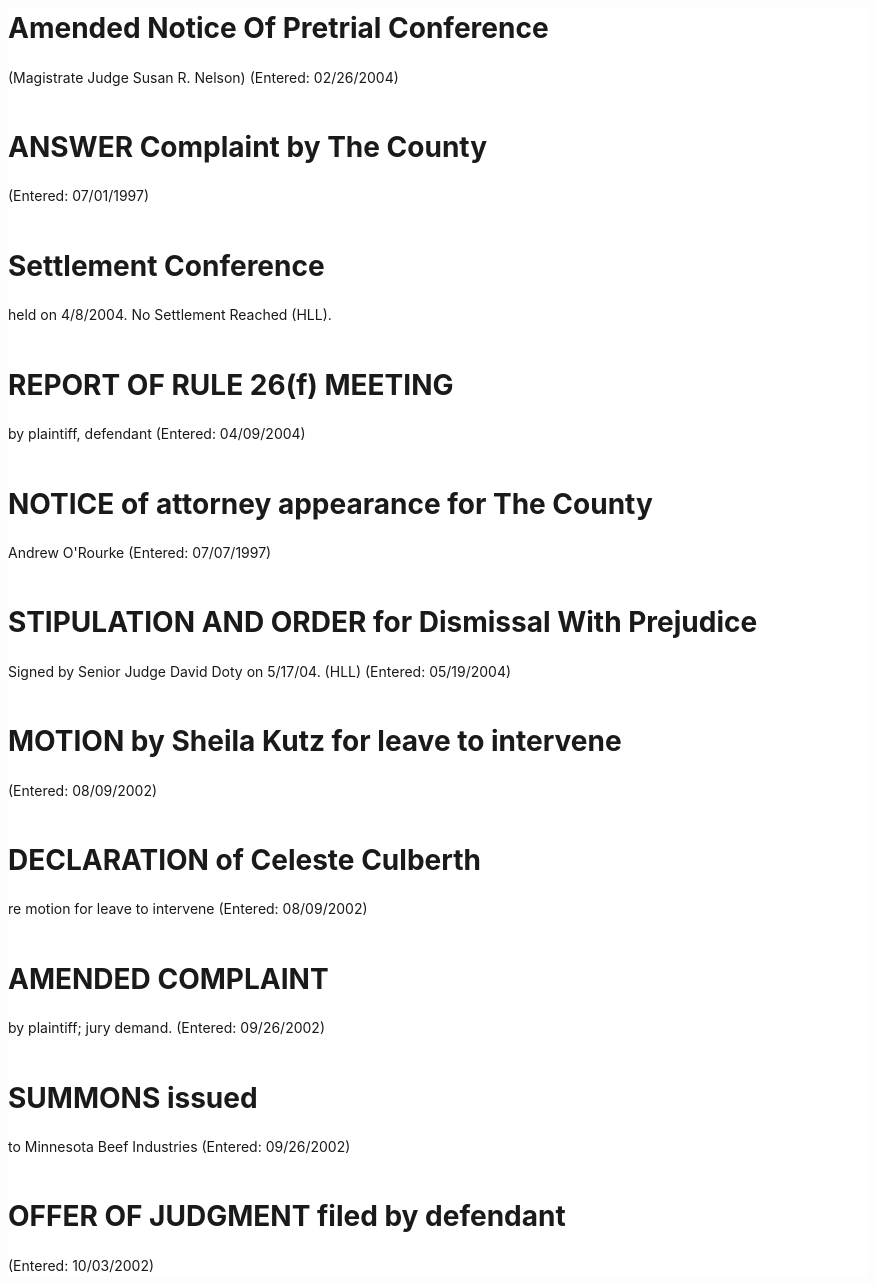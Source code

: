 # Amended Notice Of Pretrial Conference

(Magistrate Judge Susan R. Nelson) (Entered: 02/26/2004)

# ANSWER Complaint by The County

(Entered: 07/01/1997)

# Settlement Conference

held on 4/8/2004. No Settlement Reached (HLL).

# REPORT OF RULE 26(f) MEETING

by plaintiff, defendant (Entered: 04/09/2004)

# NOTICE of attorney appearance for The County

Andrew O'Rourke (Entered: 07/07/1997)

# STIPULATION AND ORDER for Dismissal With Prejudice

Signed by Senior Judge David Doty on 5/17/04. (HLL) (Entered: 05/19/2004)

# MOTION by Sheila Kutz for leave to intervene

(Entered: 08/09/2002)

# DECLARATION of Celeste Culberth

re motion for leave to intervene (Entered: 08/09/2002)

# AMENDED COMPLAINT

by plaintiff; jury demand. (Entered: 09/26/2002)

# SUMMONS issued

to Minnesota Beef Industries (Entered: 09/26/2002)

# OFFER OF JUDGMENT filed by defendant

(Entered: 10/03/2002)
